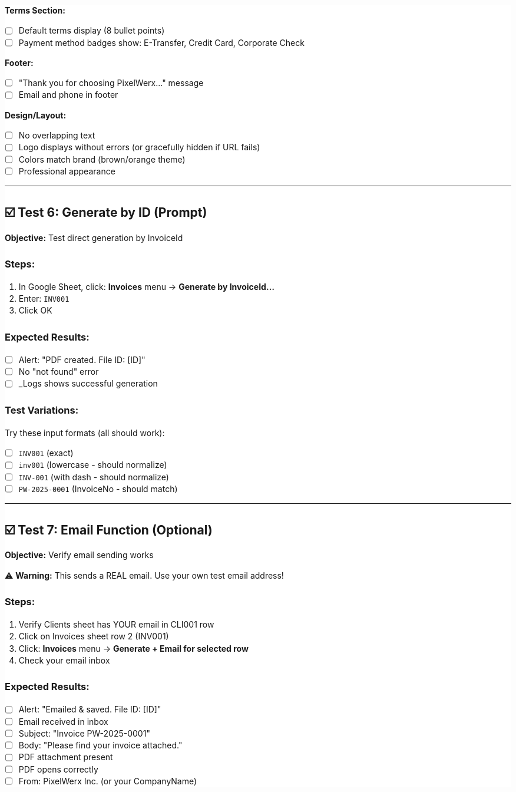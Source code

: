 **Terms Section:**
- [ ] Default terms display (8 bullet points)
- [ ] Payment method badges show: E-Transfer, Credit Card, Corporate Check

**Footer:**
- [ ] "Thank you for choosing PixelWerx..." message
- [ ] Email and phone in footer

**Design/Layout:**
- [ ] No overlapping text
- [ ] Logo displays without errors (or gracefully hidden if URL fails)
- [ ] Colors match brand (brown/orange theme)
- [ ] Professional appearance

---

## ☑️ Test 6: Generate by ID (Prompt)

**Objective:** Test direct generation by InvoiceId

### Steps:
1. In Google Sheet, click: **Invoices** menu → **Generate by InvoiceId…**
2. Enter: `INV001`
3. Click OK

### Expected Results:
- [ ] Alert: "PDF created. File ID: [ID]"
- [ ] No "not found" error
- [ ] _Logs shows successful generation

### Test Variations:
Try these input formats (all should work):
- [ ] `INV001` (exact)
- [ ] `inv001` (lowercase - should normalize)
- [ ] `INV-001` (with dash - should normalize)
- [ ] `PW-2025-0001` (InvoiceNo - should match)

---

## ☑️ Test 7: Email Function (Optional)

**Objective:** Verify email sending works

⚠️ **Warning:** This sends a REAL email. Use your own test email address!

### Steps:
1. Verify Clients sheet has YOUR email in CLI001 row
2. Click on Invoices sheet row 2 (INV001)
3. Click: **Invoices** menu → **Generate + Email for selected row**
4. Check your email inbox

### Expected Results:
- [ ] Alert: "Emailed & saved. File ID: [ID]"
- [ ] Email received in inbox
- [ ] Subject: "Invoice PW-2025-0001"
- [ ] Body: "Please find your invoice attached."
- [ ] PDF attachment present
- [ ] PDF opens correctly
- [ ] From: PixelWerx Inc. (or your CompanyName)
